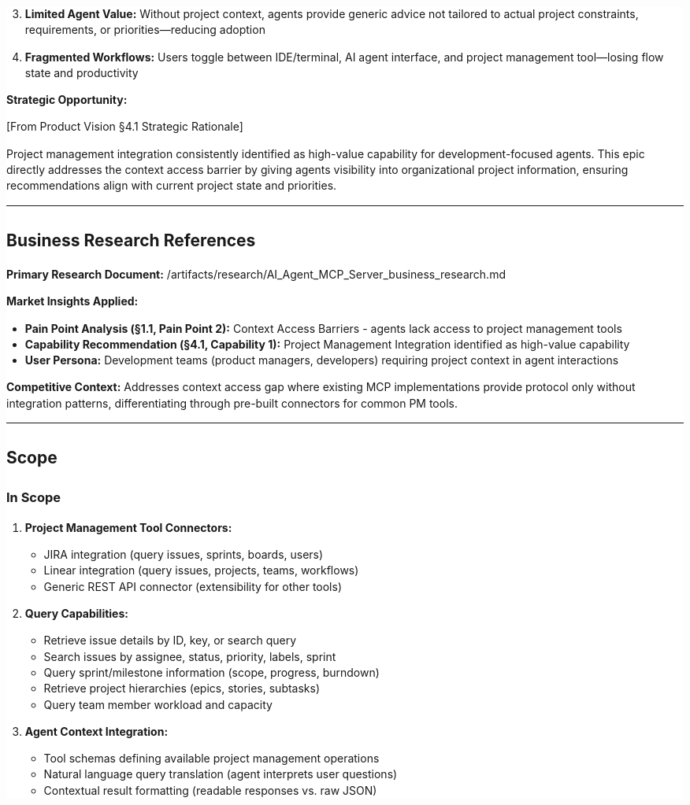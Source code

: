 3. **Limited Agent Value:** Without project context, agents provide generic advice not tailored to actual project constraints, requirements, or priorities—reducing adoption

4. **Fragmented Workflows:** Users toggle between IDE/terminal, AI agent interface, and project management tool—losing flow state and productivity

**Strategic Opportunity:**

[From Product Vision §4.1 Strategic Rationale]

Project management integration consistently identified as high-value capability for development-focused agents. This epic directly addresses the context access barrier by giving agents visibility into organizational project information, ensuring recommendations align with current project state and priorities.

---

## Business Research References

**Primary Research Document:** /artifacts/research/AI_Agent_MCP_Server_business_research.md

**Market Insights Applied:**
- **Pain Point Analysis (§1.1, Pain Point 2):** Context Access Barriers - agents lack access to project management tools
- **Capability Recommendation (§4.1, Capability 1):** Project Management Integration identified as high-value capability
- **User Persona:** Development teams (product managers, developers) requiring project context in agent interactions

**Competitive Context:**
Addresses context access gap where existing MCP implementations provide protocol only without integration patterns, differentiating through pre-built connectors for common PM tools.

---

## Scope

### In Scope

1. **Project Management Tool Connectors:**
   - JIRA integration (query issues, sprints, boards, users)
   - Linear integration (query issues, projects, teams, workflows)
   - Generic REST API connector (extensibility for other tools)

2. **Query Capabilities:**
   - Retrieve issue details by ID, key, or search query
   - Search issues by assignee, status, priority, labels, sprint
   - Query sprint/milestone information (scope, progress, burndown)
   - Retrieve project hierarchies (epics, stories, subtasks)
   - Query team member workload and capacity

3. **Agent Context Integration:**
   - Tool schemas defining available project management operations
   - Natural language query translation (agent interprets user questions)
   - Contextual result formatting (readable responses vs. raw JSON)
